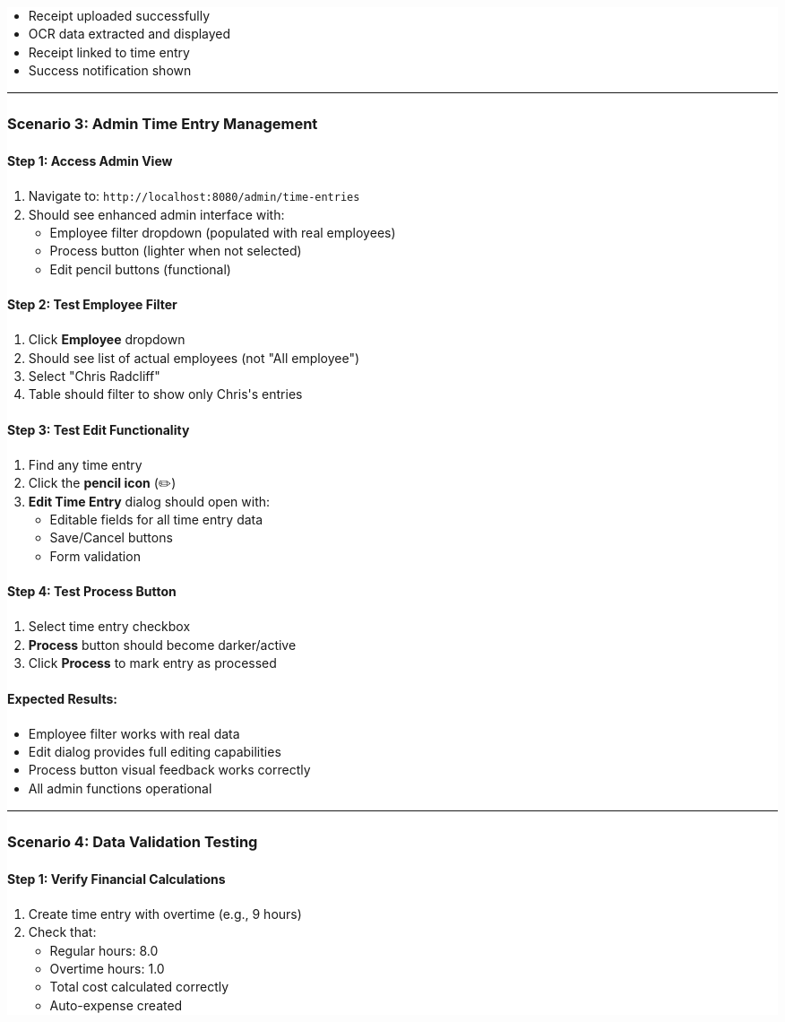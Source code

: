 - Receipt uploaded successfully
- OCR data extracted and displayed
- Receipt linked to time entry
- Success notification shown

---

### **Scenario 3: Admin Time Entry Management**

#### **Step 1: Access Admin View**

1. Navigate to: `http://localhost:8080/admin/time-entries`
2. Should see enhanced admin interface with:
   - Employee filter dropdown (populated with real employees)
   - Process button (lighter when not selected)
   - Edit pencil buttons (functional)

#### **Step 2: Test Employee Filter**

1. Click **Employee** dropdown
2. Should see list of actual employees (not "All employee")
3. Select "Chris Radcliff"
4. Table should filter to show only Chris's entries

#### **Step 3: Test Edit Functionality**

1. Find any time entry
2. Click the **pencil icon** (✏️)
3. **Edit Time Entry** dialog should open with:
   - Editable fields for all time entry data
   - Save/Cancel buttons
   - Form validation

#### **Step 4: Test Process Button**

1. Select time entry checkbox
2. **Process** button should become darker/active
3. Click **Process** to mark entry as processed

#### **Expected Results**:

- Employee filter works with real data
- Edit dialog provides full editing capabilities
- Process button visual feedback works correctly
- All admin functions operational

---

### **Scenario 4: Data Validation Testing**

#### **Step 1: Verify Financial Calculations**

1. Create time entry with overtime (e.g., 9 hours)
2. Check that:
   - Regular hours: 8.0
   - Overtime hours: 1.0
   - Total cost calculated correctly
   - Auto-expense created

